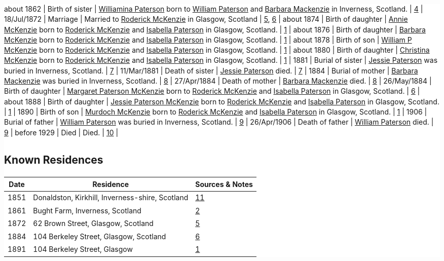 about 1862 | Birth of sister | [Williamina Paterson](./@90589456@-williamina-paterson-b1862-d.md) born to [William Paterson](./@55148620@-william-paterson-b1823-d1906-4-26.md) and [Barbara Mackenzie](./@28263584@-barbara-mackenzie-b1823-d1884-4-27.md) in Inverness, Scotland. | [4](#4) | 
18/Jul/1872 | Marriage | Married to [Roderick McKenzie](./@76793596@-roderick-mckenzie-b1851-d1929-1-23.md) in Glasgow, Scotland | [5](#5), [6](#6) | 
about 1874 | Birth of daughter | [Annie McKenzie](./@80021760@-annie-mckenzie-b1874-d.md) born to [Roderick McKenzie](./@76793596@-roderick-mckenzie-b1851-d1929-1-23.md) and [Isabella Paterson](./@24882788@-isabella-paterson-b1850-d1929.md) in Glasgow, Scotland. | [1](#1) | 
about 1876 | Birth of daughter | [Barbara McKenzie](./@18932462@-barbara-mckenzie-b1876-d.md) born to [Roderick McKenzie](./@76793596@-roderick-mckenzie-b1851-d1929-1-23.md) and [Isabella Paterson](./@24882788@-isabella-paterson-b1850-d1929.md) in Glasgow, Scotland. | [1](#1) | 
about 1878 | Birth of son | [William P McKenzie](./@51734912@-william-p-mckenzie-b1878-d.md) born to [Roderick McKenzie](./@76793596@-roderick-mckenzie-b1851-d1929-1-23.md) and [Isabella Paterson](./@24882788@-isabella-paterson-b1850-d1929.md) in Glasgow, Scotland. | [1](#1) | 
about 1880 | Birth of daughter | [Christina McKenzie](./@25915316@-christina-mckenzie-b1880-d.md) born to [Roderick McKenzie](./@76793596@-roderick-mckenzie-b1851-d1929-1-23.md) and [Isabella Paterson](./@24882788@-isabella-paterson-b1850-d1929.md) in Glasgow, Scotland. | [1](#1) | 
1881 | Burial of sister | [Jessie Paterson](./@992704@-jessie-paterson-b1859-10-11-d1881-3-11.md) was buried in Inverness, Scotland. | [7](#7) | 
11/Mar/1881 | Death of sister | [Jessie Paterson](./@992704@-jessie-paterson-b1859-10-11-d1881-3-11.md) died. | [7](#7) | 
1884 | Burial of mother | [Barbara Mackenzie](./@28263584@-barbara-mackenzie-b1823-d1884-4-27.md) was buried in Inverness, Scotland. | [8](#8) | 
27/Apr/1884 | Death of mother | [Barbara Mackenzie](./@28263584@-barbara-mackenzie-b1823-d1884-4-27.md) died. | [8](#8) | 
26/May/1884 | Birth of daughter | [Margaret Paterson McKenzie](./@88610293@-margaret-paterson-mckenzie-b1884-5-26-d1964-4-5.md) born to [Roderick McKenzie](./@76793596@-roderick-mckenzie-b1851-d1929-1-23.md) and [Isabella Paterson](./@24882788@-isabella-paterson-b1850-d1929.md) in Glasgow, Scotland. | [6](#6) | 
about 1888 | Birth of daughter | [Jessie Paterson McKenzie](./@2043547@-jessie-paterson-mckenzie-b1888-d.md) born to [Roderick McKenzie](./@76793596@-roderick-mckenzie-b1851-d1929-1-23.md) and [Isabella Paterson](./@24882788@-isabella-paterson-b1850-d1929.md) in Glasgow, Scotland. | [1](#1) | 
1890 | Birth of son | [Murdoch McKenzie](./@99087108@-murdoch-mckenzie-b1890-d.md) born to [Roderick McKenzie](./@76793596@-roderick-mckenzie-b1851-d1929-1-23.md) and [Isabella Paterson](./@24882788@-isabella-paterson-b1850-d1929.md) in Glasgow, Scotland. | [1](#1) | 
1906 | Burial of father | [William Paterson](./@55148620@-william-paterson-b1823-d1906-4-26.md) was buried in Inverness, Scotland. | [9](#9) | 
26/Apr/1906 | Death of father | [William Paterson](./@55148620@-william-paterson-b1823-d1906-4-26.md) died. | [9](#9) | 
before 1929 | Died | Died. | [10](#10) | 

## Known Residences

Date | Residence | Sources & Notes
---|---|---
1851 | Donaldston, Kirkhill, Inverness-shire, Scotland | [11](#11)
1861 | Bught Farm, Inverness, Scotland | [2](#2)
1872 | 62 Brown Street, Glasgow, Scotland | [5](#5)
1884 | 104 Berkeley Street, Glasgow, Scotland | [6](#6)
1891 | 104 Berkeley Street, Glasgow | [1](#1)
